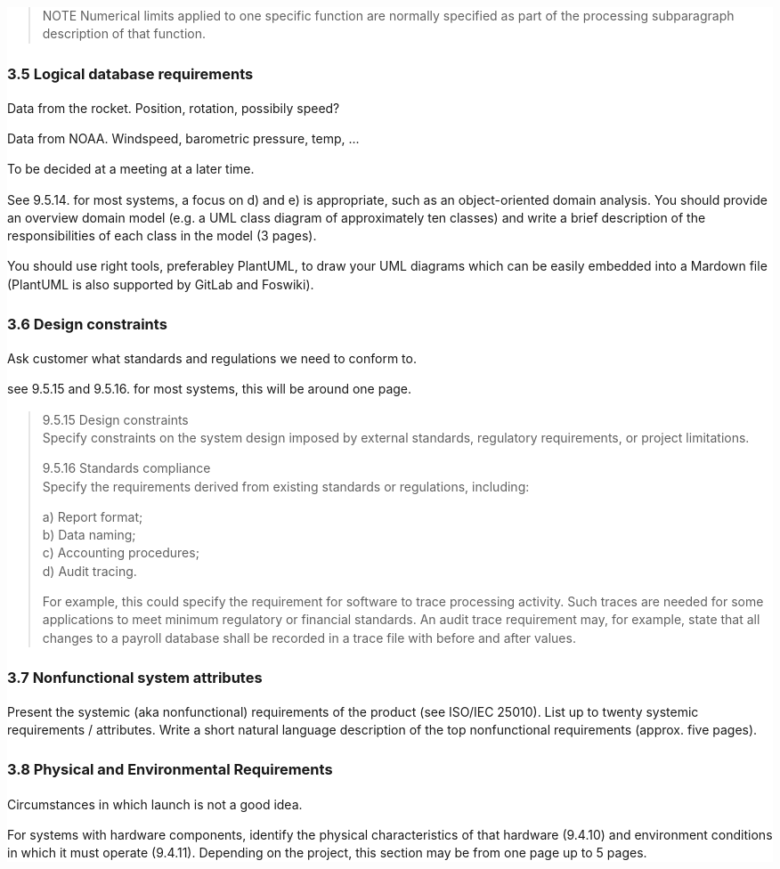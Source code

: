 > NOTE Numerical limits applied to one specific function are normally specified as part of the processing subparagraph description of that function.


### 3.5 Logical database requirements

Data from the rocket. Position, rotation, possibily speed?

Data from NOAA. Windspeed, barometric pressure, temp, ...

To be decided at a meeting at a later time.

See 9.5.14. for most systems, a focus on d) and e) is appropriate, such as an object-oriented domain analysis. You should provide an overview domain model (e.g.  a UML class diagram of approximately ten classes) and write a brief description of the responsibilities of each class in the model (3 pages).

You should use right tools, preferabley PlantUML, to draw your UML diagrams which can be easily embedded into a Mardown file (PlantUML is also supported by GitLab and Foswiki).

### 3.6 Design constraints

Ask customer what standards and regulations we need to conform to.

see 9.5.15 and 9.5.16. for most systems, this will be around one page.

> 9.5.15 Design constraints<br>
> Specify constraints on the system design imposed by external standards, regulatory requirements, or project limitations.
> 
> 9.5.16 Standards compliance<br>
> Specify the requirements derived from existing standards or regulations, including:
> 
> a) Report format;<br>
> b) Data naming;<br>
> c) Accounting procedures;<br>
> d) Audit tracing.
> 
> For example, this could specify the requirement for software to trace processing activity. Such traces are needed for some applications to meet minimum regulatory or financial standards. An audit trace requirement may, for example, state that all changes to a payroll database shall be recorded in a trace file with before and after values.

### 3.7 Nonfunctional system attributes

Present the systemic (aka nonfunctional) requirements of the product (see ISO/IEC 25010).
List up to twenty systemic requirements / attributes.
Write a short natural language description of the top nonfunctional requirements (approx. five pages).


### 3.8 Physical and Environmental Requirements 

Circumstances in which launch is not a good idea.

For systems with hardware components, identify the physical characteristics of that hardware (9.4.10) and environment conditions in which it must operate (9.4.11).  Depending on the project, this section may be from one page up to 5 pages.
